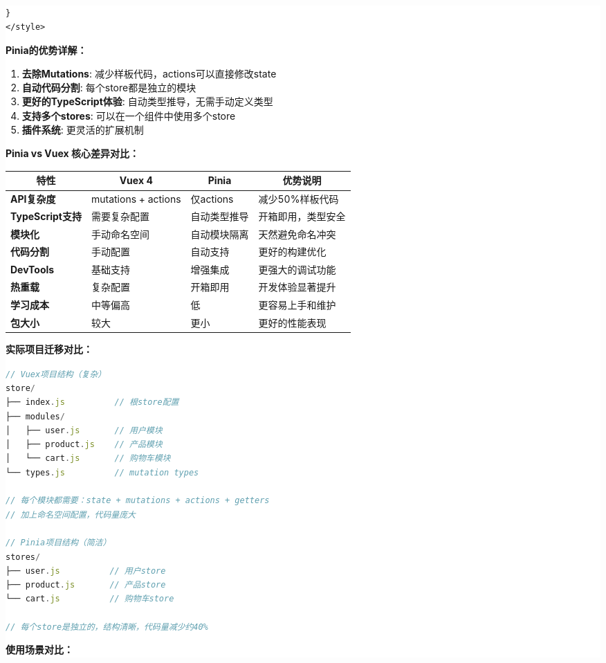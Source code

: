 ```vue
}
</style>
```

**Pinia的优势详解：**
1. **去除Mutations**: 减少样板代码，actions可以直接修改state
2. **自动代码分割**: 每个store都是独立的模块
3. **更好的TypeScript体验**: 自动类型推导，无需手动定义类型
4. **支持多个stores**: 可以在一个组件中使用多个store
5. **插件系统**: 更灵活的扩展机制

**Pinia vs Vuex 核心差异对比：**

| 特性 | Vuex 4 | Pinia | 优势说明 |
|------|--------|-------|----------|
| **API复杂度** | mutations + actions | 仅actions | 减少50%样板代码 |
| **TypeScript支持** | 需要复杂配置 | 自动类型推导 | 开箱即用，类型安全 |
| **模块化** | 手动命名空间 | 自动模块隔离 | 天然避免命名冲突 |
| **代码分割** | 手动配置 | 自动支持 | 更好的构建优化 |
| **DevTools** | 基础支持 | 增强集成 | 更强大的调试功能 |
| **热重载** | 复杂配置 | 开箱即用 | 开发体验显著提升 |
| **学习成本** | 中等偏高 | 低 | 更容易上手和维护 |
| **包大小** | 较大 | 更小 | 更好的性能表现 |

**实际项目迁移对比：**
```javascript
// Vuex项目结构（复杂）
store/
├── index.js          // 根store配置
├── modules/
│   ├── user.js       // 用户模块
│   ├── product.js    // 产品模块
│   └── cart.js       // 购物车模块
└── types.js          // mutation types

// 每个模块都需要：state + mutations + actions + getters
// 加上命名空间配置，代码量庞大

// Pinia项目结构（简洁）
stores/
├── user.js          // 用户store
├── product.js       // 产品store
└── cart.js          // 购物车store

// 每个store是独立的，结构清晰，代码量减少约40%
```

**使用场景对比：**
